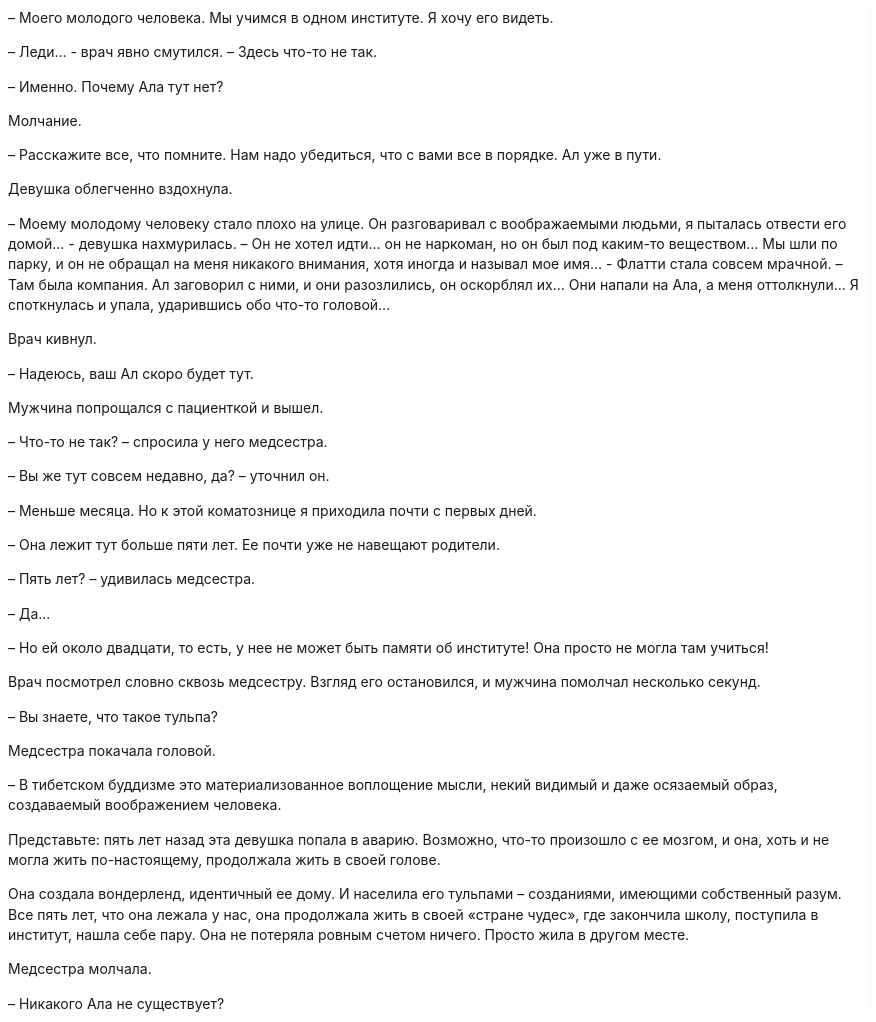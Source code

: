 – Моего молодого человека. Мы учимся в одном институте. Я хочу его видеть.

– Леди… - врач явно смутился. – Здесь что-то не так.

– Именно. Почему Ала тут нет?

 Молчание.

– Расскажите все, что помните. Нам надо убедиться, что с вами все в порядке. Ал уже в пути.

 Девушка облегченно вздохнула.

– Моему молодому человеку стало плохо на улице. Он разговаривал с воображаемыми людьми, я пыталась отвести его домой… - девушка нахмурилась. – Он не хотел идти… он не наркоман, но он был под каким-то веществом… Мы шли по парку, и он не обращал на меня никакого внимания, хотя иногда и называл мое имя… - Флатти стала совсем мрачной. – Там была компания. Ал заговорил с ними, и они разозлились, он оскорблял их… Они напали на Ала, а меня оттолкнули… Я споткнулась и упала, ударившись обо что-то головой…

 Врач кивнул.

– Надеюсь, ваш Ал скоро будет тут.

 Мужчина попрощался с пациенткой и вышел.

– Что-то не так? – спросила у него медсестра.

– Вы же тут совсем недавно, да? – уточнил он.

– Меньше месяца. Но к этой коматознице я приходила почти с первых дней.

– Она лежит тут больше пяти лет. Ее почти уже не навещают родители.

– Пять лет? – удивилась медсестра.

– Да…

– Но ей около двадцати, то есть, у нее не может быть памяти об институте! Она просто не могла там учиться!

 Врач посмотрел словно сквозь медсестру. Взгляд его остановился, и мужчина помолчал несколько секунд.

– Вы знаете, что такое тульпа?

 Медсестра покачала головой.

– В тибетском буддизме это материализованное воплощение мысли, некий видимый и даже осязаемый образ, создаваемый воображением человека. 

 Представьте: пять лет назад эта девушка попала в аварию. Возможно, что-то произошло с ее мозгом, и она, хоть и не могла жить по-настоящему, продолжала жить в своей голове.

 Она создала вондерленд, идентичный ее дому. И населила его тульпами – созданиями, имеющими собственный разум. Все пять лет, что она лежала у нас, она продолжала жить в своей «стране чудес», где закончила школу, поступила в институт, нашла себе пару. Она не потеряла ровным счетом ничего. Просто жила в другом месте.

 Медсестра молчала.

– Никакого Ала не существует?
